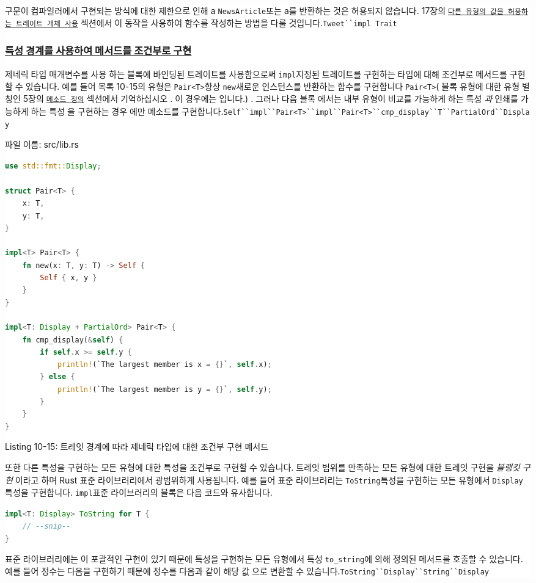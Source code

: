 구문이 컴파일러에서 구현되는 방식에 대한 제한으로 인해 a `NewsArticle`또는 a를 반환하는 것은 허용되지 않습니다. 17장의 [`다른 유형의 값을 허용하는 트레이트 개체 사용`](https://doc.rust-lang.org/book/ch17-02-trait-objects.html#using-trait-objects-that-allow-for-values-of-different-types) 섹션에서 이 동작을 사용하여 함수를 작성하는 방법을 다룰 것입니다.`Tweet``impl Trait`

### [특성 경계를 사용하여 메서드를 조건부로 구현](https://doc.rust-lang.org/book/ch10-02-traits.html#using-trait-bounds-to-conditionally-implement-methods)

제네릭 타입 매개변수를 사용 하는 블록에 바인딩된 트레이트를 사용함으로써 `impl`지정된 트레이트를 구현하는 타입에 대해 조건부로 메서드를 구현할 수 있습니다. 예를 들어 목록 10-15의 유형은 `Pair<T>`항상 `new`새로운 인스턴스를 반환하는 함수를 구현합니다 `Pair<T>`( 블록 유형에 대한 유형 별칭인 5장의 [`메소드 정의`](https://doc.rust-lang.org/book/ch05-03-method-syntax.html#defining-methods) 섹션에서 기억하십시오 . 이 경우에는 입니다.) . 그러나 다음 블록 에서는 내부 유형이 비교를 가능하게 하는 특성 *과* 인쇄를 가능하게 하는 특성 을 구현하는 경우 에만 메소드를 구현합니다.`Self``impl``Pair<T>``impl``Pair<T>``cmp_display``T``PartialOrd``Display`

파일 이름: src/lib.rs

```rust
use std::fmt::Display;

struct Pair<T> {
    x: T,
    y: T,
}

impl<T> Pair<T> {
    fn new(x: T, y: T) -> Self {
        Self { x, y }
    }
}

impl<T: Display + PartialOrd> Pair<T> {
    fn cmp_display(&self) {
        if self.x >= self.y {
            println!(`The largest member is x = {}`, self.x);
        } else {
            println!(`The largest member is y = {}`, self.y);
        }
    }
}
```

Listing 10-15: 트레잇 경계에 따라 제네릭 타입에 대한 조건부 구현 메서드

또한 다른 특성을 구현하는 모든 유형에 대한 특성을 조건부로 구현할 수 있습니다. 트레잇 범위를 만족하는 모든 유형에 대한 트레잇 구현을 *블랭킷 구현* 이라고 하며 Rust 표준 라이브러리에서 광범위하게 사용됩니다. 예를 들어 표준 라이브러리는 `ToString`특성을 구현하는 모든 유형에서 `Display`특성을 구현합니다. `impl`표준 라이브러리의 블록은 다음 코드와 유사합니다.

```rust
impl<T: Display> ToString for T {
    // --snip--
}
```

표준 라이브러리에는 이 포괄적인 구현이 있기 때문에 특성을 구현하는 모든 유형에서 특성 `to_string`에 의해 정의된 메서드를 호출할 수 있습니다. 예를 들어 정수는 다음을 구현하기 때문에 정수를 다음과 같이 해당 값 으로 변환할 수 있습니다.`ToString``Display``String``Display`
